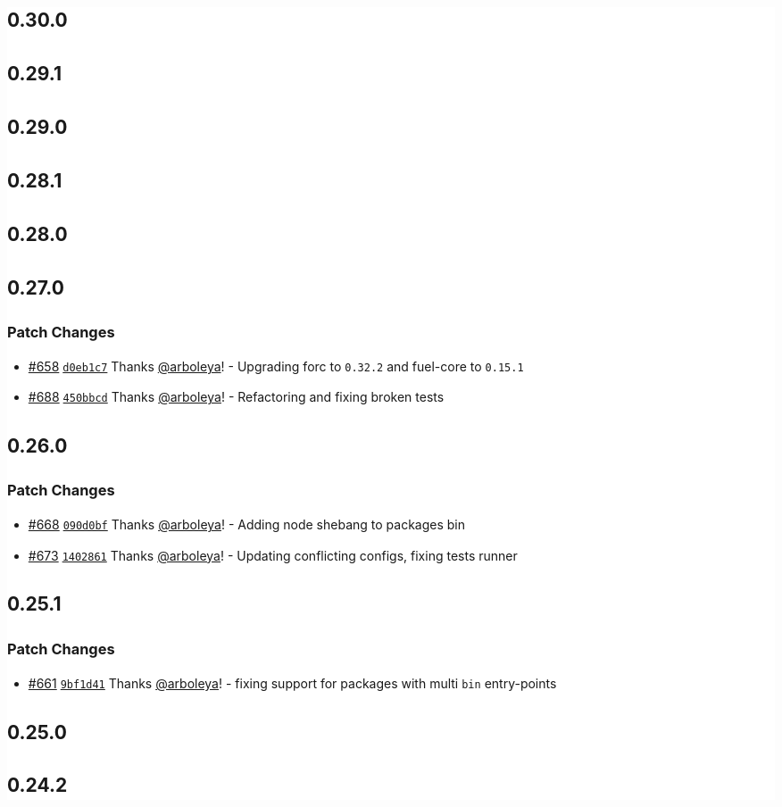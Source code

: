 ## 0.30.0

## 0.29.1

## 0.29.0

## 0.28.1

## 0.28.0

## 0.27.0

### Patch Changes

- [#658](https://github.com/FuelLabs/fuels-ts/pull/658) [`d0eb1c7`](https://github.com/FuelLabs/fuels-ts/commit/d0eb1c732f63842b8d4801456054ec3b9ccdd020) Thanks [@arboleya](https://github.com/arboleya)! - Upgrading forc to `0.32.2` and fuel-core to `0.15.1`

- [#688](https://github.com/FuelLabs/fuels-ts/pull/688) [`450bbcd`](https://github.com/FuelLabs/fuels-ts/commit/450bbcd496177a2beafb969e97e48366cf7d35e1) Thanks [@arboleya](https://github.com/arboleya)! - Refactoring and fixing broken tests

## 0.26.0

### Patch Changes

- [#668](https://github.com/FuelLabs/fuels-ts/pull/668) [`090d0bf`](https://github.com/FuelLabs/fuels-ts/commit/090d0bff2128595d3549b49bb8af3d79424e36a2) Thanks [@arboleya](https://github.com/arboleya)! - Adding node shebang to packages bin

- [#673](https://github.com/FuelLabs/fuels-ts/pull/673) [`1402861`](https://github.com/FuelLabs/fuels-ts/commit/14028619b10cac84806c4cdbaabe9c8481ae0dd5) Thanks [@arboleya](https://github.com/arboleya)! - Updating conflicting configs, fixing tests runner

## 0.25.1

### Patch Changes

- [#661](https://github.com/FuelLabs/fuels-ts/pull/661) [`9bf1d41`](https://github.com/FuelLabs/fuels-ts/commit/9bf1d4177811cb9d300849321acd9b5101128047) Thanks [@arboleya](https://github.com/arboleya)! - fixing support for packages with multi `bin` entry-points

## 0.25.0

## 0.24.2
